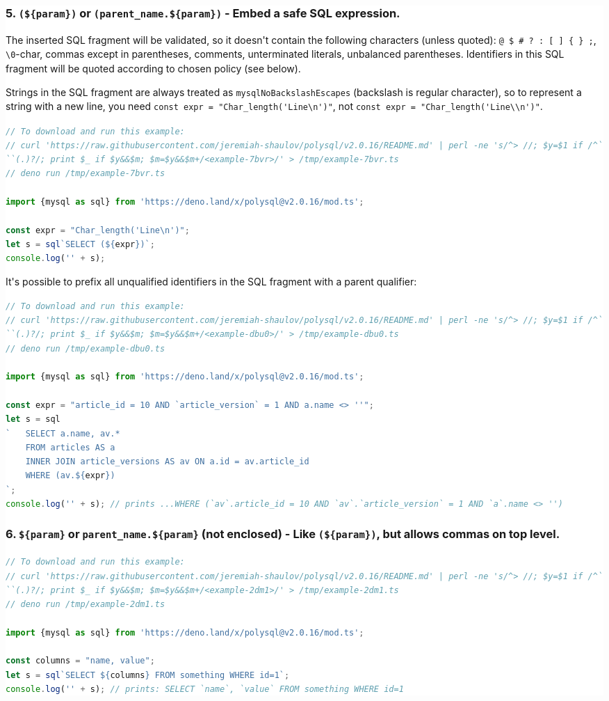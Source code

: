 ### 5. `(${param})` or `(parent_name.${param})` - Embed a safe SQL expression.

The inserted SQL fragment will be validated, so it doesn't contain the following characters (unless quoted): `@ $ # ? : [ ] { } ;`, `\0`-char, commas except in parentheses, comments, unterminated literals, unbalanced parentheses. Identifiers in this SQL fragment will be quoted according to chosen policy (see below).

Strings in the SQL fragment are always treated as `mysqlNoBackslashEscapes` (backslash is regular character), so to represent a string with a new line, you need `const expr = "Char_length('Line\n')"`, not `const expr = "Char_length('Line\\n')"`.

```ts
// To download and run this example:
// curl 'https://raw.githubusercontent.com/jeremiah-shaulov/polysql/v2.0.16/README.md' | perl -ne 's/^> //; $y=$1 if /^```(.)?/; print $_ if $y&&$m; $m=$y&&$m+/<example-7bvr>/' > /tmp/example-7bvr.ts
// deno run /tmp/example-7bvr.ts

import {mysql as sql} from 'https://deno.land/x/polysql@v2.0.16/mod.ts';

const expr = "Char_length('Line\n')";
let s = sql`SELECT (${expr})`;
console.log('' + s);
```

It's possible to prefix all unqualified identifiers in the SQL fragment with a parent qualifier:

```ts
// To download and run this example:
// curl 'https://raw.githubusercontent.com/jeremiah-shaulov/polysql/v2.0.16/README.md' | perl -ne 's/^> //; $y=$1 if /^```(.)?/; print $_ if $y&&$m; $m=$y&&$m+/<example-dbu0>/' > /tmp/example-dbu0.ts
// deno run /tmp/example-dbu0.ts

import {mysql as sql} from 'https://deno.land/x/polysql@v2.0.16/mod.ts';

const expr = "article_id = 10 AND `article_version` = 1 AND a.name <> ''";
let s = sql
`	SELECT a.name, av.*
	FROM articles AS a
	INNER JOIN article_versions AS av ON a.id = av.article_id
	WHERE (av.${expr})
`;
console.log('' + s); // prints ...WHERE (`av`.article_id = 10 AND `av`.`article_version` = 1 AND `a`.name <> '')
```

### 6. `${param}` or `parent_name.${param}` (not enclosed) - Like `(${param})`, but allows commas on top level.

```ts
// To download and run this example:
// curl 'https://raw.githubusercontent.com/jeremiah-shaulov/polysql/v2.0.16/README.md' | perl -ne 's/^> //; $y=$1 if /^```(.)?/; print $_ if $y&&$m; $m=$y&&$m+/<example-2dm1>/' > /tmp/example-2dm1.ts
// deno run /tmp/example-2dm1.ts

import {mysql as sql} from 'https://deno.land/x/polysql@v2.0.16/mod.ts';

const columns = "name, value";
let s = sql`SELECT ${columns} FROM something WHERE id=1`;
console.log('' + s); // prints: SELECT `name`, `value` FROM something WHERE id=1
```

